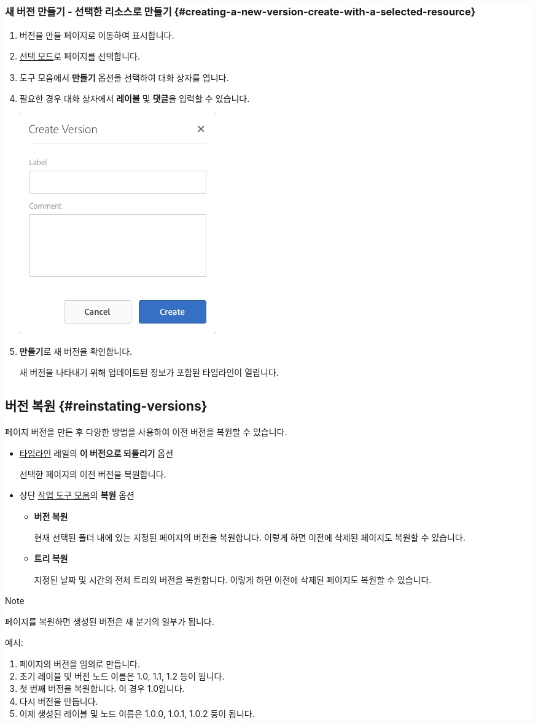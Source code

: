 ### 새 버전 만들기 - 선택한 리소스로 만들기 {#creating-a-new-version-create-with-a-selected-resource}

1. 버전을 만들 페이지로 이동하여 표시합니다.
1. [선택 모드](/help/sites-authoring/basic-handling.md#viewing-and-selecting-resources)로 페이지를 선택합니다.
1. 도구 모음에서 **만들기** 옵션을 선택하여 대화 상자를 엽니다.
1. 필요한 경우 대화 상자에서 **레이블** 및 **댓글**&#x200B;을 입력할 수 있습니다.

   ![레이블 및 댓글 입력](assets/screen_shot_2012-02-15at105050am.png)

1. **만들기**&#x200B;로 새 버전을 확인합니다.

   새 버전을 나타내기 위해 업데이트된 정보가 포함된 타임라인이 열립니다.

## 버전 복원 {#reinstating-versions}

페이지 버전을 만든 후 다양한 방법을 사용하여 이전 버전을 복원할 수 있습니다.

* [타임라인](/help/sites-authoring/basic-handling.md#timeline) 레일의 **이 버전으로 되돌리기** 옵션

  선택한 페이지의 이전 버전을 복원합니다.

* 상단 [작업 도구 모음](/help/sites-authoring/basic-handling.md#actions-toolbar)의 **복원** 옵션

   * **버전 복원**

     현재 선택된 폴더 내에 있는 지정된 페이지의 버전을 복원합니다. 이렇게 하면 이전에 삭제된 페이지도 복원할 수 있습니다.

   * **트리 복원**

     지정된 날짜 및 시간의 전체 트리의 버전을 복원합니다. 이렇게 하면 이전에 삭제된 페이지도 복원할 수 있습니다.

>[!NOTE]
>
>페이지를 복원하면 생성된 버전은 새 분기의 일부가 됩니다.
>
>예시:
>
>1. 페이지의 버전을 임의로 만듭니다.
>1. 초기 레이블 및 버전 노드 이름은 1.0, 1.1, 1.2 등이 됩니다.
>1. 첫 번째 버전을 복원합니다. 이 경우 1.0입니다.
>1. 다시 버전을 만듭니다.
>1. 이제 생성된 레이블 및 노드 이름은 1.0.0, 1.0.1, 1.0.2 등이 됩니다.
